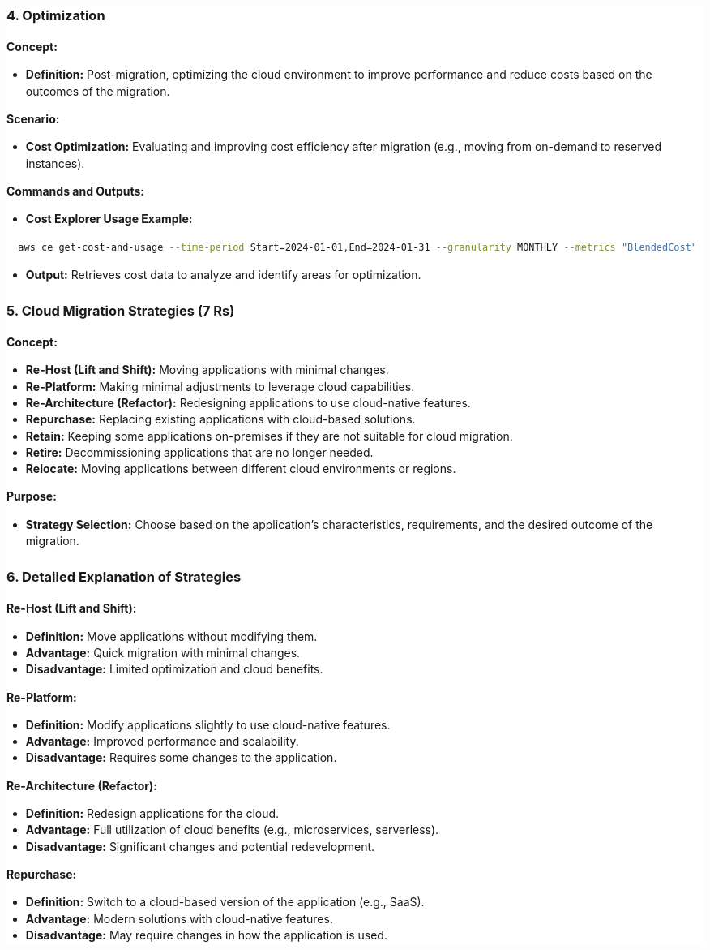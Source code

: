 ### 4. **Optimization**

**Concept:**
- **Definition:** Post-migration, optimizing the cloud environment to improve performance and reduce costs based on the outcomes of the migration.

**Scenario:**
- **Cost Optimization:** Evaluating and improving cost efficiency after migration (e.g., moving from on-demand to reserved instances).

**Commands and Outputs:**
- **Cost Explorer Usage Example:**
```bash
  aws ce get-cost-and-usage --time-period Start=2024-01-01,End=2024-01-31 --granularity MONTHLY --metrics "BlendedCost"
```
  - **Output:** Retrieves cost data to analyze and identify areas for optimization.

### 5. **Cloud Migration Strategies (7 Rs)**

**Concept:**
- **Re-Host (Lift and Shift):** Moving applications with minimal changes.
- **Re-Platform:** Making minimal adjustments to leverage cloud capabilities.
- **Re-Architecture (Refactor):** Redesigning applications to use cloud-native features.
- **Repurchase:** Replacing existing applications with cloud-based solutions.
- **Retain:** Keeping some applications on-premises if they are not suitable for cloud migration.
- **Retire:** Decommissioning applications that are no longer needed.
- **Relocate:** Moving applications between different cloud environments or regions.

**Purpose:**
- **Strategy Selection:** Choose based on the application’s characteristics, requirements, and the desired outcome of the migration.

### 6. **Detailed Explanation of Strategies**

**Re-Host (Lift and Shift):**
- **Definition:** Move applications without modifying them.
- **Advantage:** Quick migration with minimal changes.
- **Disadvantage:** Limited optimization and cloud benefits.

**Re-Platform:**
- **Definition:** Modify applications slightly to use cloud-native features.
- **Advantage:** Improved performance and scalability.
- **Disadvantage:** Requires some changes to the application.

**Re-Architecture (Refactor):**
- **Definition:** Redesign applications for the cloud.
- **Advantage:** Full utilization of cloud benefits (e.g., microservices, serverless).
- **Disadvantage:** Significant changes and potential redevelopment.

**Repurchase:**
- **Definition:** Switch to a cloud-based version of the application (e.g., SaaS).
- **Advantage:** Modern solutions with cloud-native features.
- **Disadvantage:** May require changes in how the application is used.
